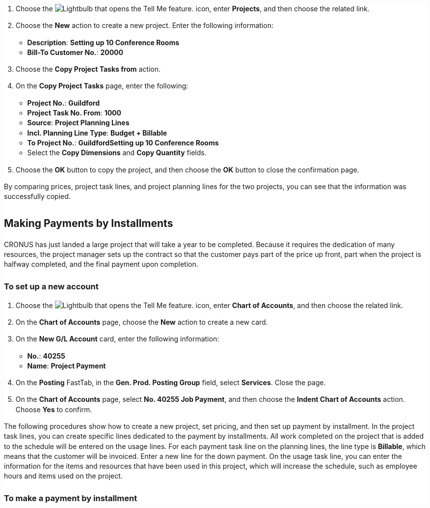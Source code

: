 1. Choose the ![Lightbulb that opens the Tell Me feature.](media/ui-search/search_small.png "Tell me what you want to do") icon, enter **Projects**, and then choose the related link.  
2. Choose the **New** action to create a new project. Enter the following information:  

    - **Description**: **Setting up 10 Conference Rooms**  
    - **Bill-To Customer No.**: **20000**  

3. Choose the **Copy Project Tasks from** action.  
4. On the **Copy Project Tasks** page, enter the following:  

    - **Project No.**: **Guildford**  
    - **Project Task No. From**: **1000**  
    - **Source**: **Project Planning Lines**  
    - **Incl. Planning Line Type**: **Budget + Billable**  
    - **To Project No.**: **GuildfordSetting up 10 Conference Rooms**  
    - Select the **Copy Dimensions** and **Copy Quantity** fields.  

5. Choose the **OK** button to copy the project, and then choose the **OK** button to close the confirmation page.  

By comparing prices, project task lines, and project planning lines for the two projects, you can see that the information was successfully copied.  

## Making Payments by Installments

CRONUS has just landed a large project that will take a year to be completed. Because it requires the dedication of many resources, the project manager sets up the contract so that the customer pays part of the price up front, part when the project is halfway completed, and the final payment upon completion.  

### To set up a new account  

1. Choose the ![Lightbulb that opens the Tell Me feature.](media/ui-search/search_small.png "Tell me what you want to do") icon, enter **Chart of Accounts**, and then choose the related link.  
2. On the **Chart of Accounts** page, choose the **New** action to create a new card.  
3. On the **New G/L Account** card, enter the following information:  

    - **No.**: **40255**  
    - **Name**: **Project Payment**  

4. On the **Posting** FastTab, in the **Gen. Prod. Posting Group** field, select **Services**. Close the page.  
5. On the **Chart of Accounts** page, select **No. 40255 Job Payment**, and then choose the **Indent Chart of Accounts** action. Choose **Yes** to confirm.  

The following procedures show how to create a new project, set pricing, and then set up payment by installment. In the project task lines, you can create specific lines dedicated to the payment by installments. All work completed on the project that is added to the schedule will be entered on the usage lines. For each payment task line on the planning lines, the line type is **Billable**, which means that the customer will be invoiced. Enter a new line for the down payment. On the usage task line, you can enter the information for the items and resources that have been used in this project, which will increase the schedule, such as employee hours and items used on the project.  

### To make a payment by installment  
